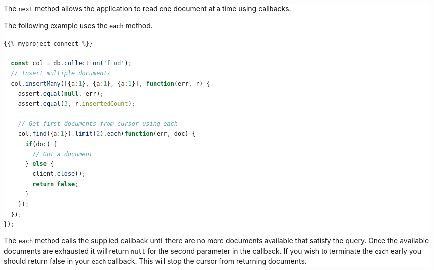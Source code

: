 The ``next`` method allows the application to read one document at a time using callbacks.

The following example uses the ``each`` method.

```js
{{% myproject-connect %}}

  const col = db.collection('find');
  // Insert multiple documents
  col.insertMany([{a:1}, {a:1}, {a:1}], function(err, r) {
    assert.equal(null, err);
    assert.equal(3, r.insertedCount);

    // Get first documents from cursor using each
    col.find({a:1}).limit(2).each(function(err, doc) {
      if(doc) {
        // Got a document
      } else {
        client.close();
        return false;
      }
    });
  });
});
```

The ``each`` method calls the supplied callback until there are no more documents available that satisfy the query. Once the available documents are exhausted it will return ``null`` for the second parameter in the callback. If you wish to terminate the ``each`` early you should return false in your ``each`` callback. This will stop the cursor from returning documents.
